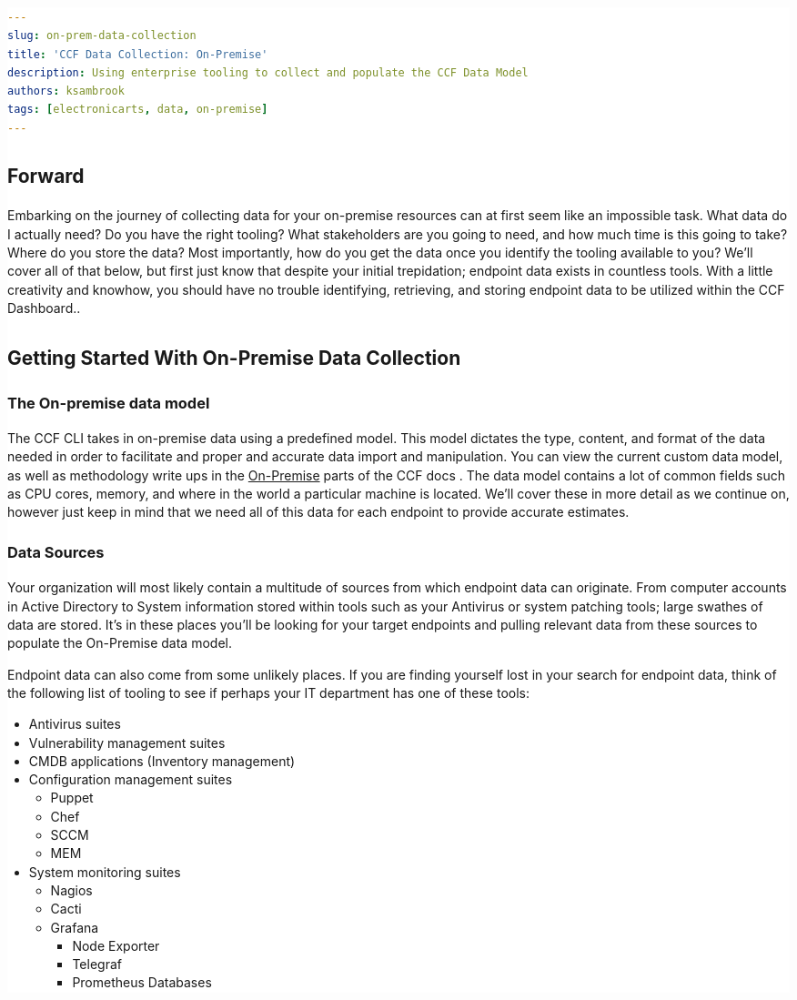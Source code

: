 ```yaml
---
slug: on-prem-data-collection
title: 'CCF Data Collection: On-Premise'
description: Using enterprise tooling to collect and populate the CCF Data Model
authors: ksambrook
tags: [electronicarts, data, on-premise]
---
```


## Forward

Embarking on the journey of collecting data for your on-premise resources can at first seem like an impossible task. What data do I actually need? Do you have the right tooling? What stakeholders are you going to need, and how much time is this going to take? Where do you store the data? Most importantly, how do you get the data once you identify the tooling available to you? We’ll cover all of that below, but first just know that despite your initial trepidation; endpoint data exists in countless tools. With a little creativity and knowhow, you should have no trouble identifying, retrieving, and storing endpoint data to be utilized within the CCF Dashboard..

## Getting Started With On-Premise Data Collection

### The On-premise data model

The CCF CLI takes in on-premise data using a predefined model. This model dictates the type, content, and format of the data needed in order to facilitate and proper and accurate data import and manipulation. You can view the current custom data model, as well as methodology write ups in the [On-Premise](https://www.cloudcarbonfootprint.org/docs/on-premise/) parts of the CCF docs . The data model contains a lot of common fields such as CPU cores, memory, and where in the world a particular machine is located. We’ll cover these in more detail as we continue on, however just keep in mind that we need all of this data for each endpoint to provide accurate estimates.

### Data Sources

Your organization will most likely contain a multitude of sources from which endpoint data can originate. From computer accounts in Active Directory to System information stored within tools such as your Antivirus or system patching tools; large swathes of data are stored. It’s in these places you’ll be looking for your target endpoints and pulling relevant data from these sources to populate the On-Premise data model.

Endpoint data can also come from some unlikely places. If you are finding yourself lost in your search for endpoint data, think of the following list of tooling to see if perhaps your IT department has one of these tools:

- Antivirus suites
- Vulnerability management suites
- CMDB applications (Inventory management)
- Configuration management suites
  - Puppet
  - Chef
  - SCCM
  - MEM
- System monitoring suites
  - Nagios
  - Cacti
  - Grafana
    - Node Exporter
    - Telegraf
    - Prometheus Databases
